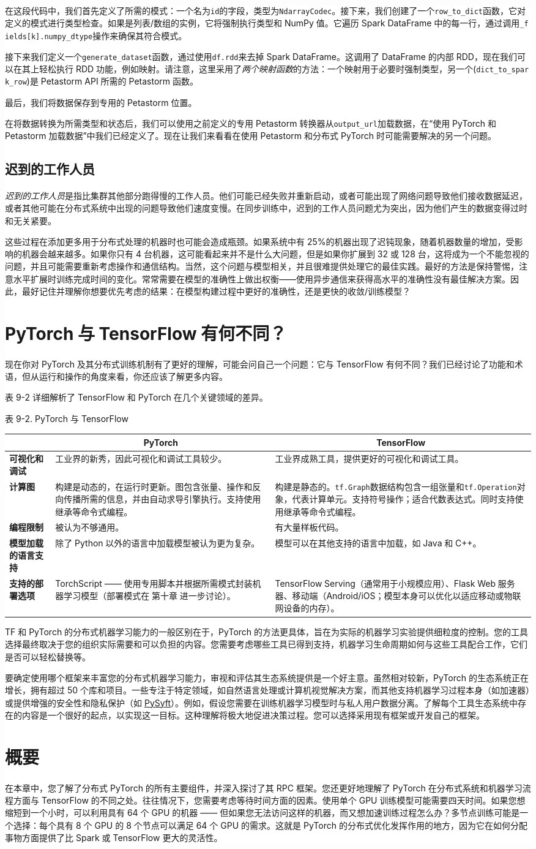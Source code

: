在这段代码中，我们首先定义了所需的模式：一个名为`id`的字段，类型为`Ndarray​Co⁠dec`。接下来，我们创建了一个`row_to_dict`函数，它对定义的模式进行类型检查。如果是列表/数组的实例，它将强制执行类型和 NumPy 值。它遍历 Spark DataFrame 中的每一行，通过调用`_fields[k].numpy_dtype`操作来确保其符合模式。

接下来我们定义一个`generate_dataset`函数，通过使用`df.rdd`来去掉 Spark DataFrame。这调用了 DataFrame 的内部 RDD，现在我们可以在其上轻松执行 RDD 功能，例如映射。请注意，这里采用了*两个映射函数*的方法：一个映射用于必要时强制类型，另一个(`dict_to_spark_row`)是 Petastorm API 所需的 Petastorm 函数。

最后，我们将数据保存到专用的 Petastorm 位置。

在将数据转换为所需类型和状态后，我们可以使用之前定义的专用 Petastorm 转换器从`output_url`加载数据，在“使用 PyTorch 和 Petastorm 加载数据”中我们已经定义了。现在让我们来看看在使用 Petastorm 和分布式 PyTorch 时可能需要解决的另一个问题。

## **迟到的工作人员**

*迟到的工作人员*是指比集群其他部分跑得慢的工作人员。他们可能已经失败并重新启动，或者可能出现了网络问题导致他们接收数据延迟，或者其他可能在分布式系统中出现的问题导致他们速度变慢。在同步训练中，迟到的工作人员问题尤为突出，因为他们产生的数据变得过时和无关紧要。

这些过程在添加更多用于分布式处理的机器时也可能会造成瓶颈。如果系统中有 25%的机器出现了迟钝现象，随着机器数量的增加，受影响的机器会越来越多。如果你只有 4 台机器，这可能看起来并不是什么大问题，但是如果你扩展到 32 或 128 台，这将成为一个不能忽视的问题，并且可能需要重新考虑操作和通信结构。当然，这个问题与模型相关，并且很难提供处理它的最佳实践。最好的方法是保持警惕，注意水平扩展时训练完成时间的变化。常常需要在模型的准确性上做出权衡——使用异步通信来获得高水平的准确性没有最佳解决方案。因此，最好记住并理解你想要优先考虑的结果：在模型构建过程中更好的准确性，还是更快的收敛/训练模型？

# PyTorch 与 TensorFlow 有何不同？

现在你对 PyTorch 及其分布式训练机制有了更好的理解，可能会问自己一个问题：它与 TensorFlow 有何不同？我们已经讨论了功能和术语，但从运行和操作的角度来看，你还应该了解更多内容。

表 9-2 详细解析了 TensorFlow 和 PyTorch 在几个关键领域的差异。

表 9-2\. PyTorch 与 TensorFlow

|   | PyTorch | TensorFlow |
| --- | --- | --- |
| **可视化和调试** | 工业界的新秀，因此可视化和调试工具较少。 | 工业界成熟工具，提供更好的可视化和调试工具。 |
| **计算图** | 构建是动态的，在运行时更新。图包含张量、操作和反向传播所需的信息，并由自动求导引擎执行。支持使用继承等命令式编程。 | 构建是静态的。`tf.Graph`数据结构包含一组张量和`tf.Operation`对象，代表计算单元。支持符号操作；适合代数表达式。同时支持使用继承等命令式编程。 |
| **编程限制** | 被认为不够通用。 | 有大量样板代码。 |
| **模型加载的语言支持** | 除了 Python 以外的语言中加载模型被认为更为复杂。 | 模型可以在其他支持的语言中加载，如 Java 和 C++。 |
| **支持的部署选项** | TorchScript —— 使用专用脚本并根据所需模式封装机器学习模型（部署模式在 第十章 进一步讨论）。 | TensorFlow Serving（通常用于小规模应用）、Flask Web 服务器、移动端（Android/iOS；模型本身可以优化以适应移动或物联网设备的内存）。 |

TF 和 PyTorch 的分布式机器学习能力的一般区别在于，PyTorch 的方法更具体，旨在为实际的机器学习实验提供细粒度的控制。您的工具选择最终取决于您的组织实际需要和可以负担的内容。您需要考虑哪些工具已得到支持，机器学习生命周期如何与这些工具配合工作，它们是否可以轻松替换等。

要确定使用哪个框架来丰富您的分布式机器学习能力，审视和评估其生态系统提供是一个好主意。虽然相对较新，PyTorch 的生态系统正在增长，拥有超过 50 个库和项目。一些专注于特定领域，如自然语言处理或计算机视觉解决方案，而其他支持机器学习过程本身（如加速器）或提供增强的安全性和隐私保护（如 [PySyft](https://oreil.ly/c7Da7)）。例如，假设您需要在训练机器学习模型时与私人用户数据分离。了解每个工具生态系统中存在的内容是一个很好的起点，以实现这一目标。这种理解将极大地促进决策过程。您可以选择采用现有框架或开发自己的框架。

# 概要

在本章中，您了解了分布式 PyTorch 的所有主要组件，并深入探讨了其 RPC 框架。您还更好地理解了 PyTorch 在分布式系统和机器学习流程方面与 TensorFlow 的不同之处。往往情况下，您需要考虑等待时间方面的因素。使用单个 GPU 训练模型可能需要四天时间。如果您想缩短到一个小时，可以利用具有 64 个 GPU 的机器 —— 但如果您无法访问这样的机器，而又想加速训练过程怎么办？多节点训练可能是一个选择：每个具有 8 个 GPU 的 8 个节点可以满足 64 个 GPU 的需求。这就是 PyTorch 的分布式优化发挥作用的地方，因为它在如何分配事物方面提供了比 Spark 或 TensorFlow 更大的灵活性。

